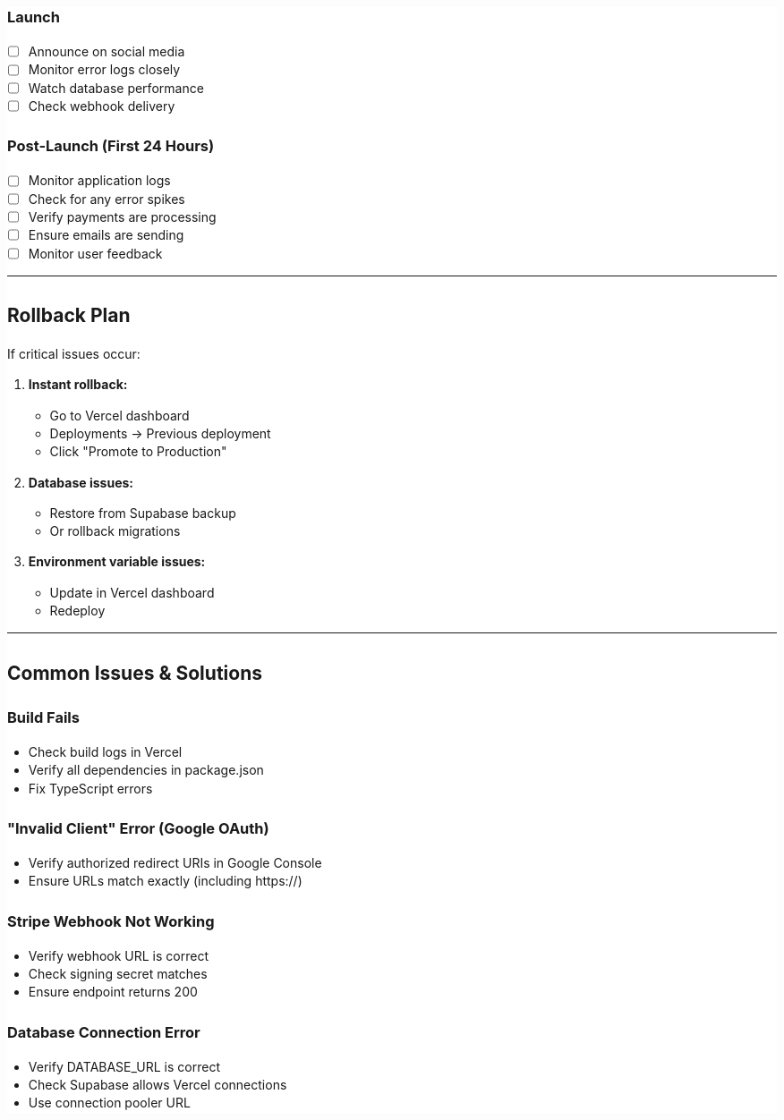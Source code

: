 ### Launch
- [ ] Announce on social media
- [ ] Monitor error logs closely
- [ ] Watch database performance
- [ ] Check webhook delivery

### Post-Launch (First 24 Hours)
- [ ] Monitor application logs
- [ ] Check for any error spikes
- [ ] Verify payments are processing
- [ ] Ensure emails are sending
- [ ] Monitor user feedback

---

## Rollback Plan

If critical issues occur:

1. **Instant rollback:**
   - Go to Vercel dashboard
   - Deployments → Previous deployment
   - Click "Promote to Production"

2. **Database issues:**
   - Restore from Supabase backup
   - Or rollback migrations

3. **Environment variable issues:**
   - Update in Vercel dashboard
   - Redeploy

---

## Common Issues & Solutions

### Build Fails
- Check build logs in Vercel
- Verify all dependencies in package.json
- Fix TypeScript errors

### "Invalid Client" Error (Google OAuth)
- Verify authorized redirect URIs in Google Console
- Ensure URLs match exactly (including https://)

### Stripe Webhook Not Working
- Verify webhook URL is correct
- Check signing secret matches
- Ensure endpoint returns 200

### Database Connection Error
- Verify DATABASE_URL is correct
- Check Supabase allows Vercel connections
- Use connection pooler URL
